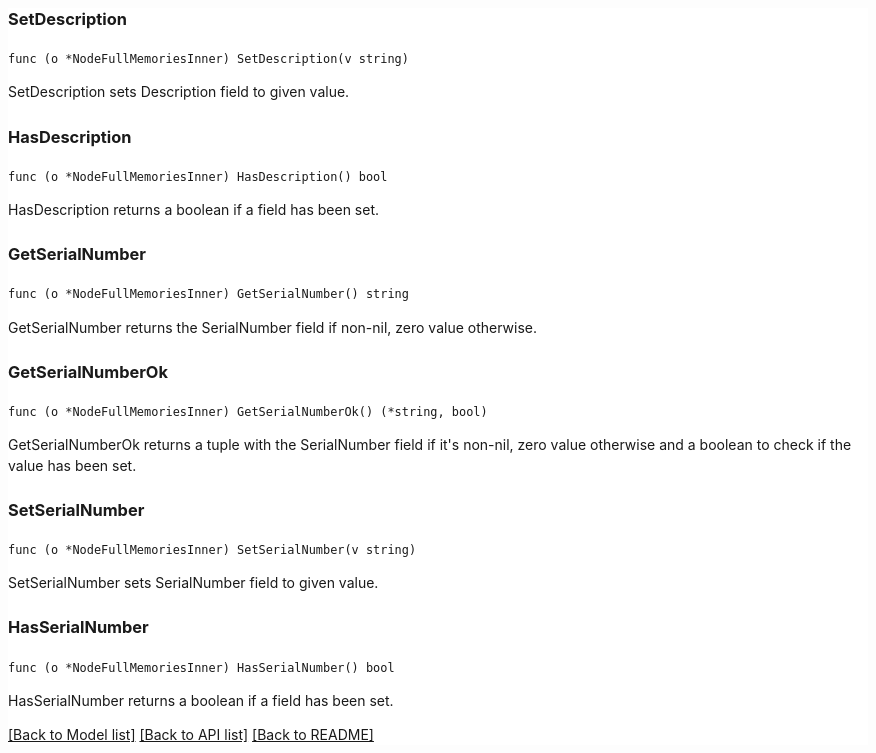 ### SetDescription

`func (o *NodeFullMemoriesInner) SetDescription(v string)`

SetDescription sets Description field to given value.

### HasDescription

`func (o *NodeFullMemoriesInner) HasDescription() bool`

HasDescription returns a boolean if a field has been set.

### GetSerialNumber

`func (o *NodeFullMemoriesInner) GetSerialNumber() string`

GetSerialNumber returns the SerialNumber field if non-nil, zero value otherwise.

### GetSerialNumberOk

`func (o *NodeFullMemoriesInner) GetSerialNumberOk() (*string, bool)`

GetSerialNumberOk returns a tuple with the SerialNumber field if it's non-nil, zero value otherwise
and a boolean to check if the value has been set.

### SetSerialNumber

`func (o *NodeFullMemoriesInner) SetSerialNumber(v string)`

SetSerialNumber sets SerialNumber field to given value.

### HasSerialNumber

`func (o *NodeFullMemoriesInner) HasSerialNumber() bool`

HasSerialNumber returns a boolean if a field has been set.


[[Back to Model list]](../README.md#documentation-for-models) [[Back to API list]](../README.md#documentation-for-api-endpoints) [[Back to README]](../README.md)


